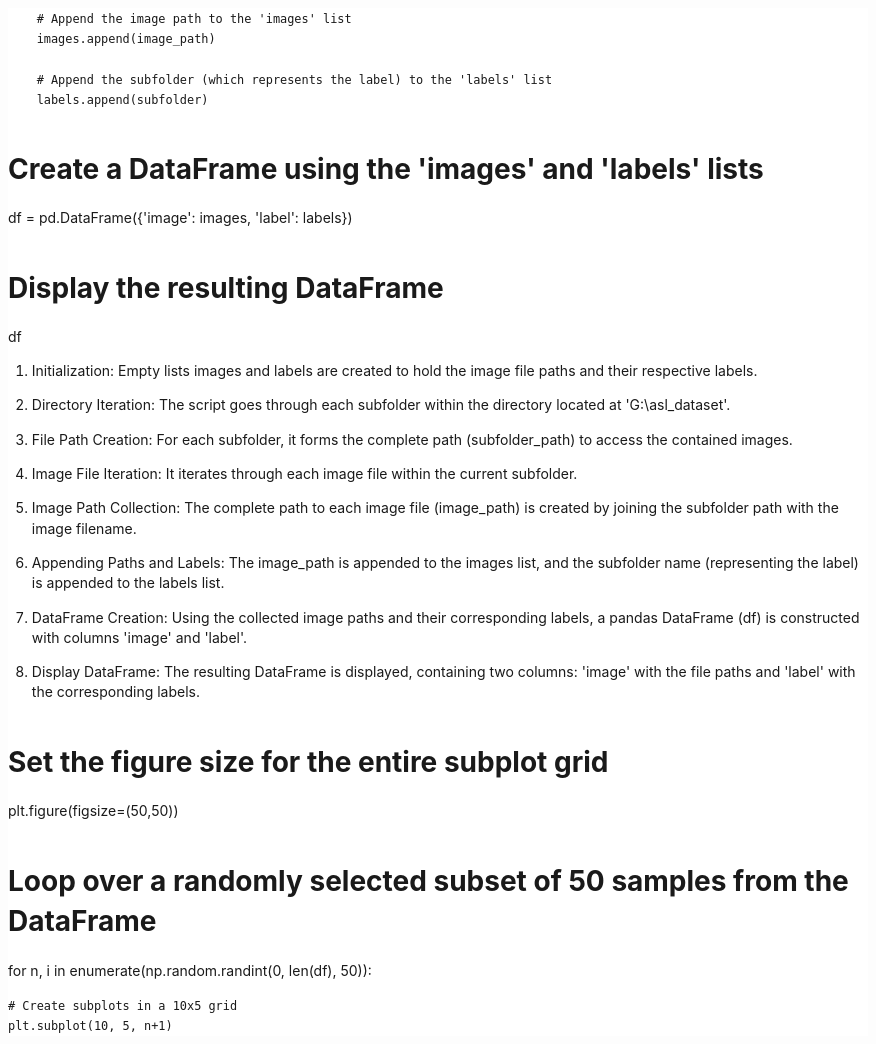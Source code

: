         # Append the image path to the 'images' list
        images.append(image_path)
        
        # Append the subfolder (which represents the label) to the 'labels' list
        labels.append(subfolder)

# Create a DataFrame using the 'images' and 'labels' lists
df = pd.DataFrame({'image': images, 'label': labels})

# Display the resulting DataFrame
df


1. Initialization: Empty lists images and labels are created to hold the image file paths and their respective labels.

2. Directory Iteration: The script goes through each subfolder within the directory located at 'G:\asl_dataset'.

3. File Path Creation: For each subfolder, it forms the complete path (subfolder_path) to access the contained images.

4. Image File Iteration: It iterates through each image file within the current subfolder.

4. Image Path Collection: The complete path to each image file (image_path) is created by joining the subfolder path with the image filename.

5. Appending Paths and Labels: The image_path is appended to the images list, and the subfolder name (representing the label) is appended to the labels list.

6. DataFrame Creation: Using the collected image paths and their corresponding labels, a pandas DataFrame (df) is constructed with columns 'image' and 'label'.

7. Display DataFrame: The resulting DataFrame is displayed, containing two columns: 'image' with the file paths and 'label' with the corresponding labels.

# Set the figure size for the entire subplot grid
plt.figure(figsize=(50,50))

# Loop over a randomly selected subset of 50 samples from the DataFrame
for n, i in enumerate(np.random.randint(0, len(df), 50)):
    
    # Create subplots in a 10x5 grid
    plt.subplot(10, 5, n+1)
    